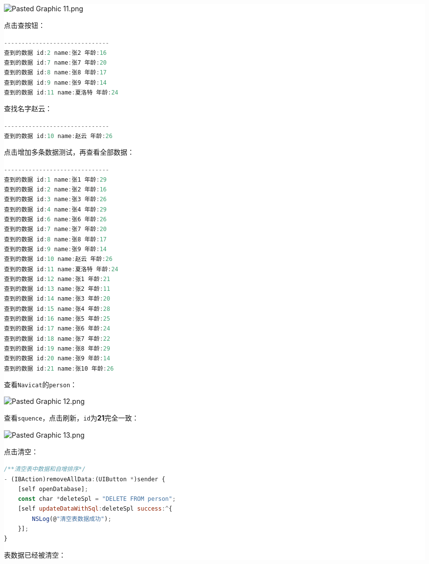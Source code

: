 ![Pasted Graphic 11.png](https://p9-juejin.byteimg.com/tos-cn-i-k3u1fbpfcp/c87a21b882f0412e8447fd4d511e143d~tplv-k3u1fbpfcp-watermark.image?)

点击查按钮：
```js
------------------------------
查到的数据 id:2 name:张2 年龄:16
查到的数据 id:7 name:张7 年龄:20
查到的数据 id:8 name:张8 年龄:17
查到的数据 id:9 name:张9 年龄:14
查到的数据 id:11 name:夏洛特 年龄:24
```
查找名字赵云：

```js
------------------------------
查到的数据 id:10 name:赵云 年龄:26
```
点击增加多条数据测试，再查看全部数据：

```js
------------------------------
查到的数据 id:1 name:张1 年龄:29
查到的数据 id:2 name:张2 年龄:16
查到的数据 id:3 name:张3 年龄:26
查到的数据 id:4 name:张4 年龄:29
查到的数据 id:6 name:张6 年龄:26
查到的数据 id:7 name:张7 年龄:20
查到的数据 id:8 name:张8 年龄:17
查到的数据 id:9 name:张9 年龄:14
查到的数据 id:10 name:赵云 年龄:26
查到的数据 id:11 name:夏洛特 年龄:24
查到的数据 id:12 name:张1 年龄:21
查到的数据 id:13 name:张2 年龄:11
查到的数据 id:14 name:张3 年龄:20
查到的数据 id:15 name:张4 年龄:28
查到的数据 id:16 name:张5 年龄:25
查到的数据 id:17 name:张6 年龄:24
查到的数据 id:18 name:张7 年龄:22
查到的数据 id:19 name:张8 年龄:29
查到的数据 id:20 name:张9 年龄:14
查到的数据 id:21 name:张10 年龄:26
```
查看`Navicat`的`person`：

![Pasted Graphic 12.png](https://p6-juejin.byteimg.com/tos-cn-i-k3u1fbpfcp/832c3f084f084cecae4263857fef866b~tplv-k3u1fbpfcp-watermark.image?)

查看`squence`，点击刷新，`id`为**21**完全一致：

![Pasted Graphic 13.png](https://p3-juejin.byteimg.com/tos-cn-i-k3u1fbpfcp/5e9f83eda02a4dc98bd506f5fc8bca6e~tplv-k3u1fbpfcp-watermark.image?)

点击清空：

```js
/**清空表中数据和自增排序*/
- (IBAction)removeAllData:(UIButton *)sender {
    [self openDatabase];
    const char *deleteSpl = "DELETE FROM person";
    [self updateDataWithSql:deleteSpl success:^{
        NSLog(@"清空表数据成功");
    }];
}
```
表数据已经被清空：
